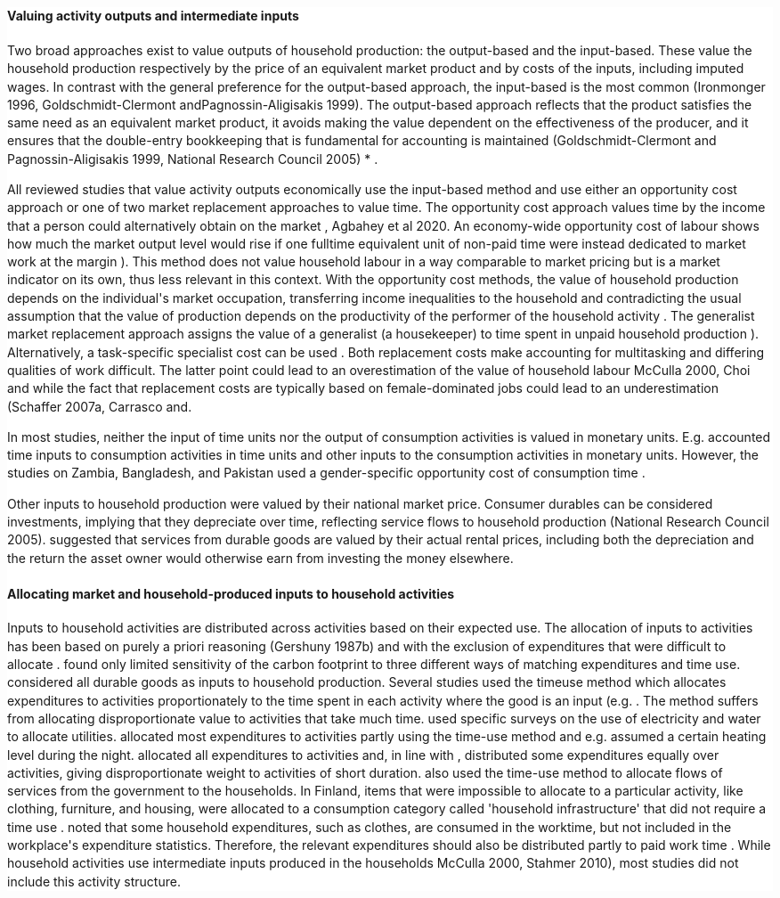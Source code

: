 
#### Valuing activity outputs and intermediate inputs

Two broad approaches exist to value outputs of household production: the output-based and the input-based. These value the household production respectively by the price of an equivalent market product and by costs of the inputs, including imputed wages. In contrast with the general preference for the output-based approach, the input-based is the most common (Ironmonger 1996, Goldschmidt-Clermont andPagnossin-Aligisakis 1999). The output-based approach reflects that the product satisfies the same need as an equivalent market product, it avoids making the value dependent on the effectiveness of the producer, and it ensures that the double-entry bookkeeping that is fundamental for accounting is maintained (Goldschmidt-Clermont and Pagnossin-Aligisakis 1999, National Research Council 2005) * .

All reviewed studies that value activity outputs economically use the input-based method and use either an opportunity cost approach or one of two market replacement approaches to value time. The opportunity cost approach values time by the income that a person could alternatively obtain on the market , Agbahey et al 2020. An economy-wide opportunity cost of labour shows how much the market output level would rise if one fulltime equivalent unit of non-paid time were instead dedicated to market work at the margin ). This method does not value household labour in a way comparable to market pricing but is a market indicator on its own, thus less relevant in this context. With the opportunity cost methods, the value of household production depends on the individual's market occupation, transferring income inequalities to the household and contradicting the usual assumption that the value of production depends on the productivity of the performer of the household activity . The generalist market replacement approach assigns the value of a generalist (a housekeeper) to time spent in unpaid household production ). Alternatively, a task-specific specialist cost can be used . Both replacement costs make accounting for multitasking and differing qualities of work difficult. The latter point could lead to an overestimation of the value of household labour McCulla 2000, Choi and while the fact that replacement costs are typically based on female-dominated jobs could lead to an underestimation (Schaffer 2007a, Carrasco and.

In most studies, neither the input of time units nor the output of consumption activities is valued in monetary units. E.g.  accounted time inputs to consumption activities in time units and other inputs to the consumption activities in monetary units. However, the studies on Zambia, Bangladesh, and Pakistan used a gender-specific opportunity cost of consumption time .

Other inputs to household production were valued by their national market price. Consumer durables can be considered investments, implying that they depreciate over time, reflecting service flows to household production (National Research Council 2005).  suggested that services from durable goods are valued by their actual rental prices, including both the depreciation and the return the asset owner would otherwise earn from investing the money elsewhere.


#### Allocating market and household-produced inputs to household activities

Inputs to household activities are distributed across activities based on their expected use. The allocation of inputs to activities has been based on purely a priori reasoning (Gershuny 1987b) and with the exclusion of expenditures that were difficult to allocate .  found only limited sensitivity of the carbon footprint to three different ways of matching expenditures and time use.  considered all durable goods as inputs to household production. Several studies used the timeuse method which allocates expenditures to activities proportionately to the time spent in each activity where the good is an input (e.g. . The method suffers from allocating disproportionate value to activities that take much time.  used specific surveys on the use of electricity and water to allocate utilities.  allocated most expenditures to activities partly using the time-use method and e.g. assumed a certain heating level during the night.  allocated all expenditures to activities and, in line with , distributed some expenditures equally over activities, giving disproportionate weight to activities of short duration.  also used the time-use method to allocate flows of services from the government to the households. In Finland, items that were impossible to allocate to a particular activity, like clothing, furniture, and housing, were allocated to a consumption category called 'household infrastructure' that did not require a time use .  noted that some household expenditures, such as clothes, are consumed in the worktime, but not included in the workplace's expenditure statistics. Therefore, the relevant expenditures should also be distributed partly to paid work time . While household activities use intermediate inputs produced in the households McCulla 2000, Stahmer 2010), most studies did not include this activity structure.

